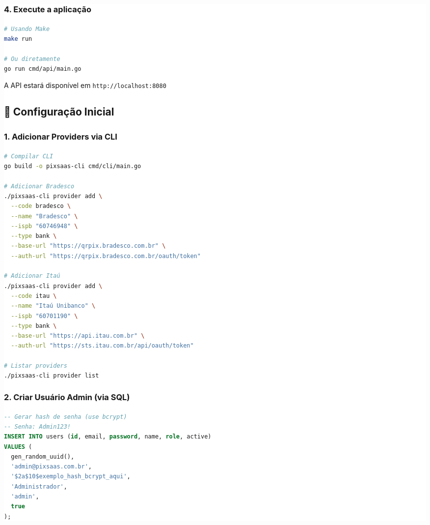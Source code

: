 ### 4. Execute a aplicação

```bash
# Usando Make
make run

# Ou diretamente
go run cmd/api/main.go
```

A API estará disponível em `http://localhost:8080`

## 🔧 Configuração Inicial

### 1. Adicionar Providers via CLI

```bash
# Compilar CLI
go build -o pixsaas-cli cmd/cli/main.go

# Adicionar Bradesco
./pixsaas-cli provider add \
  --code bradesco \
  --name "Bradesco" \
  --ispb "60746948" \
  --type bank \
  --base-url "https://qrpix.bradesco.com.br" \
  --auth-url "https://qrpix.bradesco.com.br/oauth/token"

# Adicionar Itaú
./pixsaas-cli provider add \
  --code itau \
  --name "Itaú Unibanco" \
  --ispb "60701190" \
  --type bank \
  --base-url "https://api.itau.com.br" \
  --auth-url "https://sts.itau.com.br/api/oauth/token"

# Listar providers
./pixsaas-cli provider list
```

### 2. Criar Usuário Admin (via SQL)

```sql
-- Gerar hash de senha (use bcrypt)
-- Senha: Admin123!
INSERT INTO users (id, email, password, name, role, active)
VALUES (
  gen_random_uuid(),
  'admin@pixsaas.com.br',
  '$2a$10$exemplo_hash_bcrypt_aqui',
  'Administrador',
  'admin',
  true
);
```
